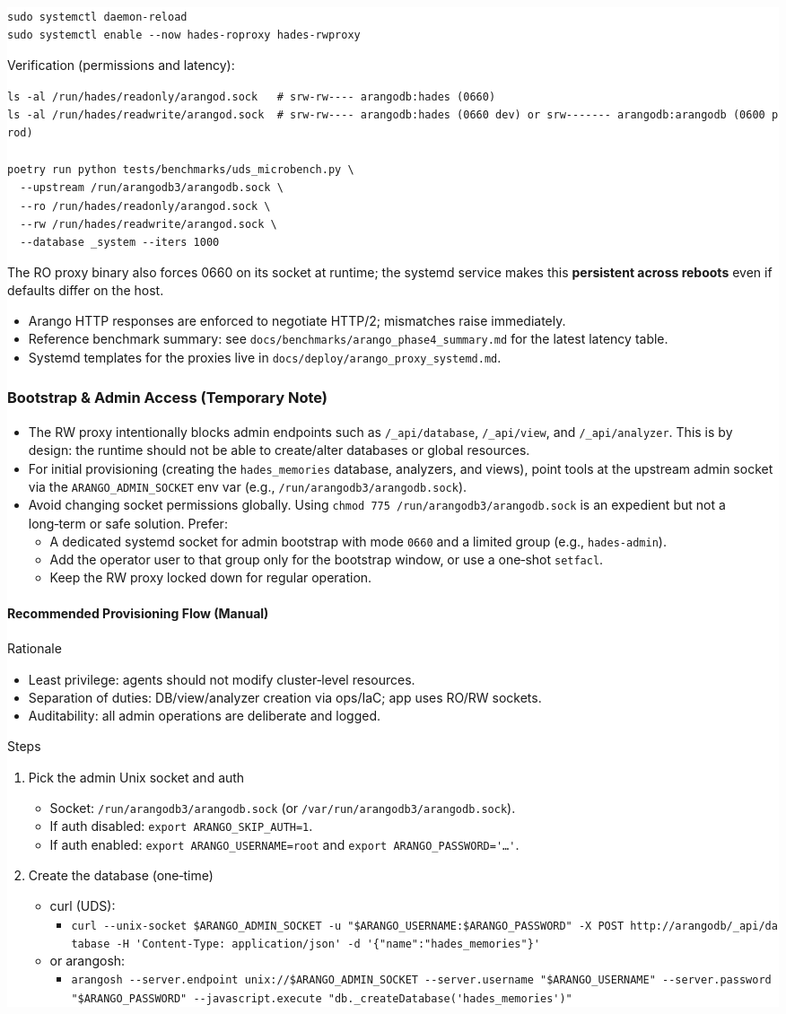 ```
sudo systemctl daemon-reload
sudo systemctl enable --now hades-roproxy hades-rwproxy
```

Verification (permissions and latency):

```
ls -al /run/hades/readonly/arangod.sock   # srw-rw---- arangodb:hades (0660)
ls -al /run/hades/readwrite/arangod.sock  # srw-rw---- arangodb:hades (0660 dev) or srw------- arangodb:arangodb (0600 prod)

poetry run python tests/benchmarks/uds_microbench.py \
  --upstream /run/arangodb3/arangodb.sock \
  --ro /run/hades/readonly/arangod.sock \
  --rw /run/hades/readwrite/arangod.sock \
  --database _system --iters 1000
```

The RO proxy binary also forces 0660 on its socket at runtime; the systemd service makes this **persistent across reboots** even if defaults differ on the host.
- Arango HTTP responses are enforced to negotiate HTTP/2; mismatches raise immediately.
- Reference benchmark summary: see `docs/benchmarks/arango_phase4_summary.md` for the latest latency table.
- Systemd templates for the proxies live in `docs/deploy/arango_proxy_systemd.md`.

### Bootstrap & Admin Access (Temporary Note)

- The RW proxy intentionally blocks admin endpoints such as `/_api/database`, `/_api/view`, and `/_api/analyzer`. This is by design: the runtime should not be able to create/alter databases or global resources.
- For initial provisioning (creating the `hades_memories` database, analyzers, and views), point tools at the upstream admin socket via the `ARANGO_ADMIN_SOCKET` env var (e.g., `/run/arangodb3/arangodb.sock`).
- Avoid changing socket permissions globally. Using `chmod 775 /run/arangodb3/arangodb.sock` is an expedient but not a long‑term or safe solution. Prefer:
  - A dedicated systemd socket for admin bootstrap with mode `0660` and a limited group (e.g., `hades-admin`).
  - Add the operator user to that group only for the bootstrap window, or use a one‑shot `setfacl`.
  - Keep the RW proxy locked down for regular operation.

#### Recommended Provisioning Flow (Manual)

Rationale
- Least privilege: agents should not modify cluster‑level resources.
- Separation of duties: DB/view/analyzer creation via ops/IaC; app uses RO/RW sockets.
- Auditability: all admin operations are deliberate and logged.

Steps
1) Pick the admin Unix socket and auth
   - Socket: `/run/arangodb3/arangodb.sock` (or `/var/run/arangodb3/arangodb.sock`).
   - If auth disabled: `export ARANGO_SKIP_AUTH=1`.
   - If auth enabled: `export ARANGO_USERNAME=root` and `export ARANGO_PASSWORD='…'`.

2) Create the database (one‑time)
   - curl (UDS):
     - `curl --unix-socket $ARANGO_ADMIN_SOCKET -u "$ARANGO_USERNAME:$ARANGO_PASSWORD" -X POST http://arangodb/_api/database -H 'Content-Type: application/json' -d '{"name":"hades_memories"}'`
   - or arangosh:
     - `arangosh --server.endpoint unix://$ARANGO_ADMIN_SOCKET --server.username "$ARANGO_USERNAME" --server.password "$ARANGO_PASSWORD" --javascript.execute "db._createDatabase('hades_memories')"`
